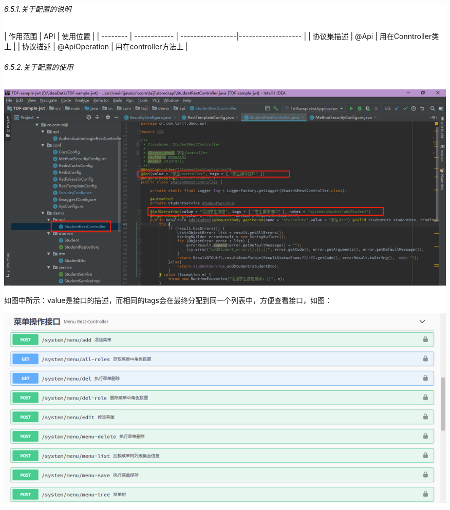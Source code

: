 ###### 6.5.1.关于配置的说明

| 作用范围 | API       | 使用位置         |
| -------- | ------------ | -----------------|------------------- |
| 协议集描述 | @Api   	  | 用在Conntroller类上           |
|	协议描述	   |	@ApiOperation		  | 用在controller方法上         |

###### 6.5.2.关于配置的使用

![](./image/swagger.jpg)

如图中所示：value是接口的描述，而相同的tags会在最终分配到同一个列表中，方便查看接口，如图：

![](./image/swagger实例.jpg)
